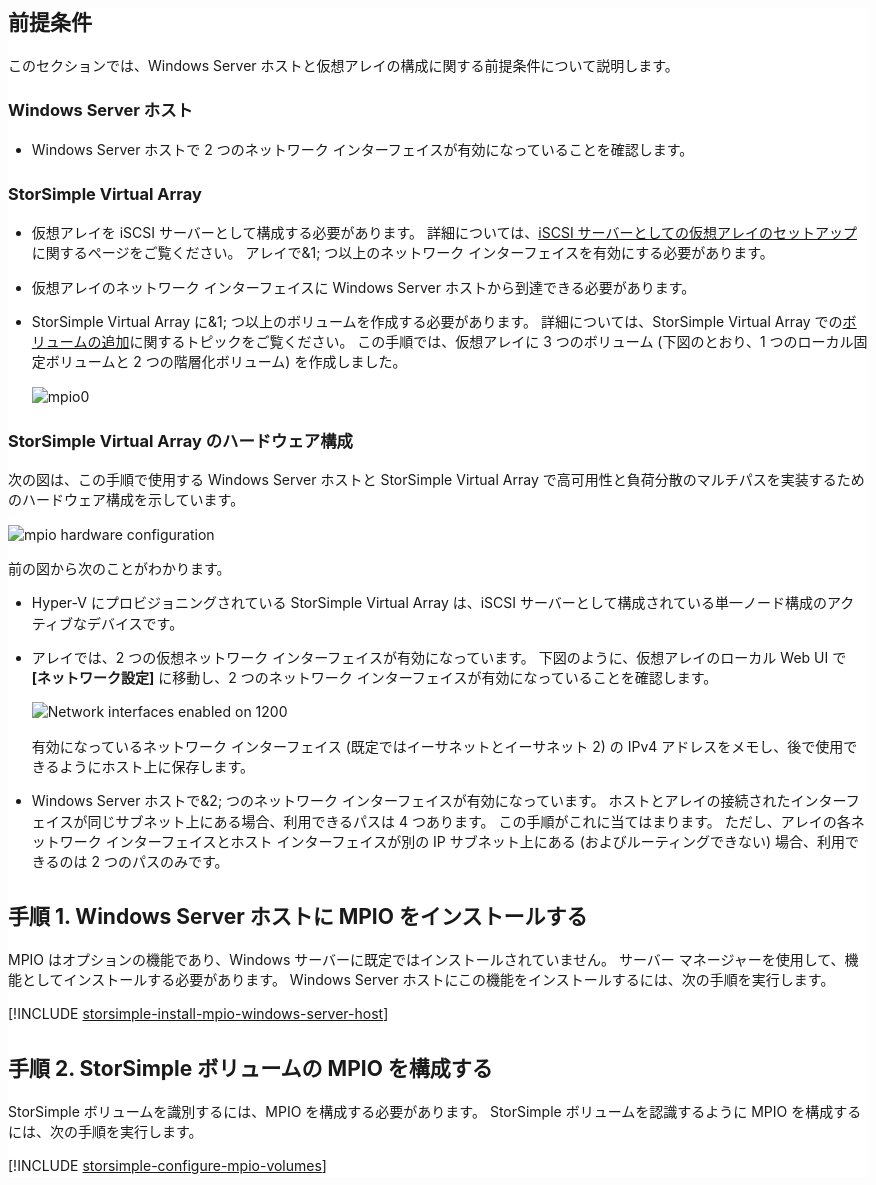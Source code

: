 ## <a name="prerequisites"></a>前提条件
このセクションでは、Windows Server ホストと仮想アレイの構成に関する前提条件について説明します。

### <a name="on-windows-server-host"></a>Windows Server ホスト
* Windows Server ホストで 2 つのネットワーク インターフェイスが有効になっていることを確認します。

### <a name="on-storsimple-virtual-array"></a>StorSimple Virtual Array
* 仮想アレイを iSCSI サーバーとして構成する必要があります。 詳細については、[iSCSI サーバーとしての仮想アレイのセットアップ](storsimple-virtual-array-deploy3-iscsi-setup.md)に関するページをご覧ください。 アレイで&1; つ以上のネットワーク インターフェイスを有効にする必要があります。   
* 仮想アレイのネットワーク インターフェイスに Windows Server ホストから到達できる必要があります。
* StorSimple Virtual Array に&1; つ以上のボリュームを作成する必要があります。 詳細については、StorSimple Virtual Array での[ボリュームの追加](storsimple-ova-deploy3-iscsi-setup.md#step-3-add-a-volume)に関するトピックをご覧ください。 この手順では、仮想アレイに 3 つのボリューム (下図のとおり、1 つのローカル固定ボリュームと 2 つの階層化ボリューム) を作成しました。
  
    ![mpio0](./media/storsimple-virtual-array-configure-mpio-windows-server/mpio0.png)

### <a name="hardware-configuration-for-storsimple-virtual-array"></a>StorSimple Virtual Array のハードウェア構成
次の図は、この手順で使用する Windows Server ホストと StorSimple Virtual Array で高可用性と負荷分散のマルチパスを実装するためのハードウェア構成を示しています。

![mpio hardware configuration](./media/storsimple-virtual-array-configure-mpio-windows-server/1200hardwareconfig.png)

前の図から次のことがわかります。

* Hyper-V にプロビジョニングされている StorSimple Virtual Array は、iSCSI サーバーとして構成されている単一ノード構成のアクティブなデバイスです。
* アレイでは、2 つの仮想ネットワーク インターフェイスが有効になっています。 下図のように、仮想アレイのローカル Web UI で **[ネットワーク設定]** に移動し、2 つのネットワーク インターフェイスが有効になっていることを確認します。
  
    ![Network interfaces enabled on 1200](./media/storsimple-virtual-array-configure-mpio-windows-server/mpio9.png)
  
    有効になっているネットワーク インターフェイス (既定ではイーサネットとイーサネット 2) の IPv4 アドレスをメモし、後で使用できるようにホスト上に保存します。
* Windows Server ホストで&2; つのネットワーク インターフェイスが有効になっています。 ホストとアレイの接続されたインターフェイスが同じサブネット上にある場合、利用できるパスは 4 つあります。 この手順がこれに当てはまります。 ただし、アレイの各ネットワーク インターフェイスとホスト インターフェイスが別の IP サブネット上にある (およびルーティングできない) 場合、利用できるのは 2 つのパスのみです。

## <a name="step-1-install-mpio-on-the-windows-server-host"></a>手順 1. Windows Server ホストに MPIO をインストールする
MPIO はオプションの機能であり、Windows サーバーに既定ではインストールされていません。 サーバー マネージャーを使用して、機能としてインストールする必要があります。 Windows Server ホストにこの機能をインストールするには、次の手順を実行します。

[!INCLUDE [storsimple-install-mpio-windows-server-host](../../includes/storsimple-install-mpio-windows-server-host.md)]

## <a name="step-2-configure-mpio-for-storsimple-volumes"></a>手順 2. StorSimple ボリュームの MPIO を構成する
StorSimple ボリュームを識別するには、MPIO を構成する必要があります。 StorSimple ボリュームを認識するように MPIO を構成するには、次の手順を実行します。

[!INCLUDE [storsimple-configure-mpio-volumes](../../includes/storsimple-configure-mpio-volumes.md)]
